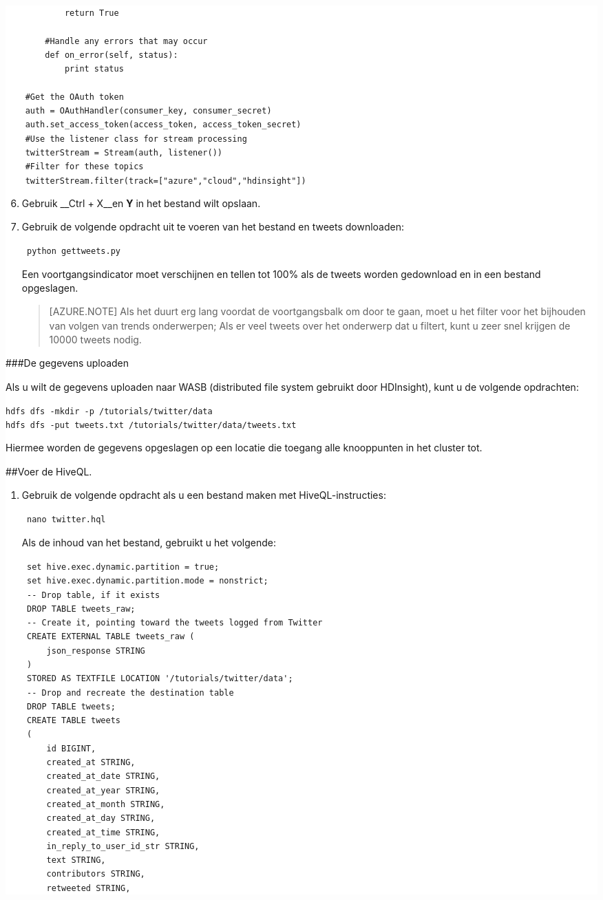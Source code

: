                 return True

            #Handle any errors that may occur
            def on_error(self, status):
                print status

        #Get the OAuth token
        auth = OAuthHandler(consumer_key, consumer_secret)
        auth.set_access_token(access_token, access_token_secret)
        #Use the listener class for stream processing
        twitterStream = Stream(auth, listener())
        #Filter for these topics
        twitterStream.filter(track=["azure","cloud","hdinsight"])

6. Gebruik __Ctrl + X__en __Y__ in het bestand wilt opslaan.

7. Gebruik de volgende opdracht uit te voeren van het bestand en tweets downloaden:

        python gettweets.py

    Een voortgangsindicator moet verschijnen en tellen tot 100% als de tweets worden gedownload en in een bestand opgeslagen.

    > [AZURE.NOTE] Als het duurt erg lang voordat de voortgangsbalk om door te gaan, moet u het filter voor het bijhouden van volgen van trends onderwerpen; Als er veel tweets over het onderwerp dat u filtert, kunt u zeer snel krijgen de 10000 tweets nodig.

###<a name="upload-the-data"></a>De gegevens uploaden

Als u wilt de gegevens uploaden naar WASB (distributed file system gebruikt door HDInsight), kunt u de volgende opdrachten:

    hdfs dfs -mkdir -p /tutorials/twitter/data
    hdfs dfs -put tweets.txt /tutorials/twitter/data/tweets.txt

Hiermee worden de gegevens opgeslagen op een locatie die toegang alle knooppunten in het cluster tot.

##<a name="run-the-hiveql-job"></a>Voer de HiveQL.


1. Gebruik de volgende opdracht als u een bestand maken met HiveQL-instructies:

        nano twitter.hql
    
    Als de inhoud van het bestand, gebruikt u het volgende:

        set hive.exec.dynamic.partition = true;
        set hive.exec.dynamic.partition.mode = nonstrict;
        -- Drop table, if it exists
        DROP TABLE tweets_raw;
        -- Create it, pointing toward the tweets logged from Twitter
        CREATE EXTERNAL TABLE tweets_raw (
            json_response STRING
        )
        STORED AS TEXTFILE LOCATION '/tutorials/twitter/data';
        -- Drop and recreate the destination table
        DROP TABLE tweets;
        CREATE TABLE tweets
        (
            id BIGINT,
            created_at STRING,
            created_at_date STRING,
            created_at_year STRING,
            created_at_month STRING,
            created_at_day STRING,
            created_at_time STRING,
            in_reply_to_user_id_str STRING,
            text STRING,
            contributors STRING,
            retweeted STRING,

[curl]: http://curl.haxx.se
[curl-download]: http://curl.haxx.se/download.html
[apache-hive-tutorial]: https://cwiki.apache.org/confluence/display/Hive/Tutorial
[twitter-streaming-api]: https://dev.twitter.com/docs/streaming-apis
[twitter-statuses-filter]: https://dev.twitter.com/docs/api/1.1/post/statuses/filter